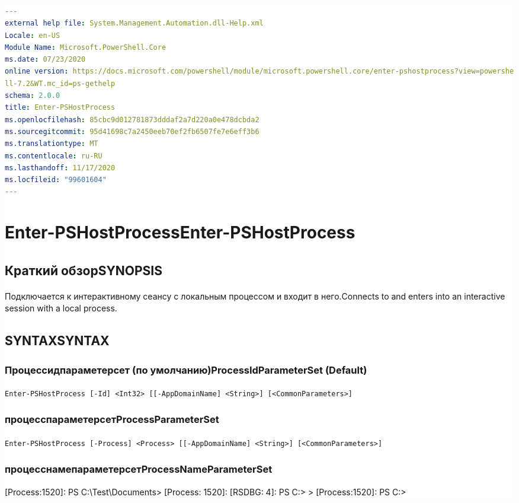```yaml
---
external help file: System.Management.Automation.dll-Help.xml
Locale: en-US
Module Name: Microsoft.PowerShell.Core
ms.date: 07/23/2020
online version: https://docs.microsoft.com/powershell/module/microsoft.powershell.core/enter-pshostprocess?view=powershell-7.2&WT.mc_id=ps-gethelp
schema: 2.0.0
title: Enter-PSHostProcess
ms.openlocfilehash: 85cbc9d012781873dddaf2a7d220a0e478dcbda2
ms.sourcegitcommit: 95d41698c7a2450eeb70ef2fb6507fe7e6eff3b6
ms.translationtype: MT
ms.contentlocale: ru-RU
ms.lasthandoff: 11/17/2020
ms.locfileid: "99601604"
---
```

# <span data-ttu-id="7f770-102">Enter-PSHostProcess</span><span class="sxs-lookup"><span data-stu-id="7f770-102">Enter-PSHostProcess</span></span>

## <span data-ttu-id="7f770-103">Краткий обзор</span><span class="sxs-lookup"><span data-stu-id="7f770-103">SYNOPSIS</span></span>
<span data-ttu-id="7f770-104">Подключается к интерактивному сеансу с локальным процессом и входит в него.</span><span class="sxs-lookup"><span data-stu-id="7f770-104">Connects to and enters into an interactive session with a local process.</span></span>

## <span data-ttu-id="7f770-105">SYNTAX</span><span class="sxs-lookup"><span data-stu-id="7f770-105">SYNTAX</span></span>

### <span data-ttu-id="7f770-106">Процессидпараметерсет (по умолчанию)</span><span class="sxs-lookup"><span data-stu-id="7f770-106">ProcessIdParameterSet (Default)</span></span>

```
Enter-PSHostProcess [-Id] <Int32> [[-AppDomainName] <String>] [<CommonParameters>]
```

### <span data-ttu-id="7f770-107">процесспараметерсет</span><span class="sxs-lookup"><span data-stu-id="7f770-107">ProcessParameterSet</span></span>

```
Enter-PSHostProcess [-Process] <Process> [[-AppDomainName] <String>] [<CommonParameters>]
```

### <span data-ttu-id="7f770-108">процесснамепараметерсет</span><span class="sxs-lookup"><span data-stu-id="7f770-108">ProcessNameParameterSet</span></span>


[Process:1520]: PS C:\Test\Documents>
[Process: 1520]: [RSDBG: 4]: PS C:\> >
[Process:1520]: PS C:\>
